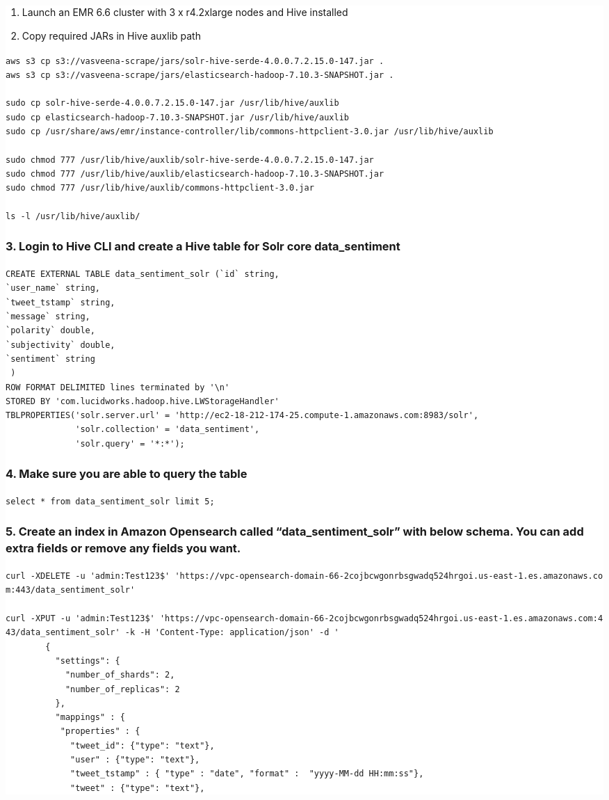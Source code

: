 1. Launch an EMR 6.6 cluster with 3 x r4.2xlarge nodes and Hive installed

2. Copy required JARs in Hive auxlib path

```
aws s3 cp s3://vasveena-scrape/jars/solr-hive-serde-4.0.0.7.2.15.0-147.jar .
aws s3 cp s3://vasveena-scrape/jars/elasticsearch-hadoop-7.10.3-SNAPSHOT.jar .

sudo cp solr-hive-serde-4.0.0.7.2.15.0-147.jar /usr/lib/hive/auxlib
sudo cp elasticsearch-hadoop-7.10.3-SNAPSHOT.jar /usr/lib/hive/auxlib
sudo cp /usr/share/aws/emr/instance-controller/lib/commons-httpclient-3.0.jar /usr/lib/hive/auxlib

sudo chmod 777 /usr/lib/hive/auxlib/solr-hive-serde-4.0.0.7.2.15.0-147.jar
sudo chmod 777 /usr/lib/hive/auxlib/elasticsearch-hadoop-7.10.3-SNAPSHOT.jar
sudo chmod 777 /usr/lib/hive/auxlib/commons-httpclient-3.0.jar

ls -l /usr/lib/hive/auxlib/

```

### 3. Login to Hive CLI and create a Hive table for Solr core data_sentiment

```
CREATE EXTERNAL TABLE data_sentiment_solr (`id` string,
`user_name` string,
`tweet_tstamp` string,
`message` string,
`polarity` double,
`subjectivity` double,
`sentiment` string
 )
ROW FORMAT DELIMITED lines terminated by '\n'
STORED BY 'com.lucidworks.hadoop.hive.LWStorageHandler'
TBLPROPERTIES('solr.server.url' = 'http://ec2-18-212-174-25.compute-1.amazonaws.com:8983/solr',
              'solr.collection' = 'data_sentiment',
              'solr.query' = '*:*');
```

### 4. Make sure you are able to query the table

```
select * from data_sentiment_solr limit 5;
```

### 5. Create an index in Amazon Opensearch called “data_sentiment_solr” with below schema. You can add extra fields or remove any fields you want.

```
curl -XDELETE -u 'admin:Test123$' 'https://vpc-opensearch-domain-66-2cojbcwgonrbsgwadq524hrgoi.us-east-1.es.amazonaws.com:443/data_sentiment_solr'

curl -XPUT -u 'admin:Test123$' 'https://vpc-opensearch-domain-66-2cojbcwgonrbsgwadq524hrgoi.us-east-1.es.amazonaws.com:443/data_sentiment_solr' -k -H 'Content-Type: application/json' -d '
        {
          "settings": {
            "number_of_shards": 2,
            "number_of_replicas": 2
          },
          "mappings" : {
           "properties" : {
             "tweet_id": {"type": "text"},
             "user" : {"type": "text"},
             "tweet_tstamp" : { "type" : "date", "format" :  "yyyy-MM-dd HH:mm:ss"},
             "tweet" : {"type": "text"},
```